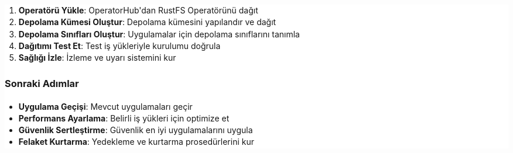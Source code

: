 1. **Operatörü Yükle**: OperatorHub'dan RustFS Operatörünü dağıt
2. **Depolama Kümesi Oluştur**: Depolama kümesini yapılandır ve dağıt
3. **Depolama Sınıfları Oluştur**: Uygulamalar için depolama sınıflarını tanımla
4. **Dağıtımı Test Et**: Test iş yükleriyle kurulumu doğrula
5. **Sağlığı İzle**: İzleme ve uyarı sistemini kur

### Sonraki Adımlar

- **Uygulama Geçişi**: Mevcut uygulamaları geçir
- **Performans Ayarlama**: Belirli iş yükleri için optimize et
- **Güvenlik Sertleştirme**: Güvenlik en iyi uygulamalarını uygula
- **Felaket Kurtarma**: Yedekleme ve kurtarma prosedürlerini kur
